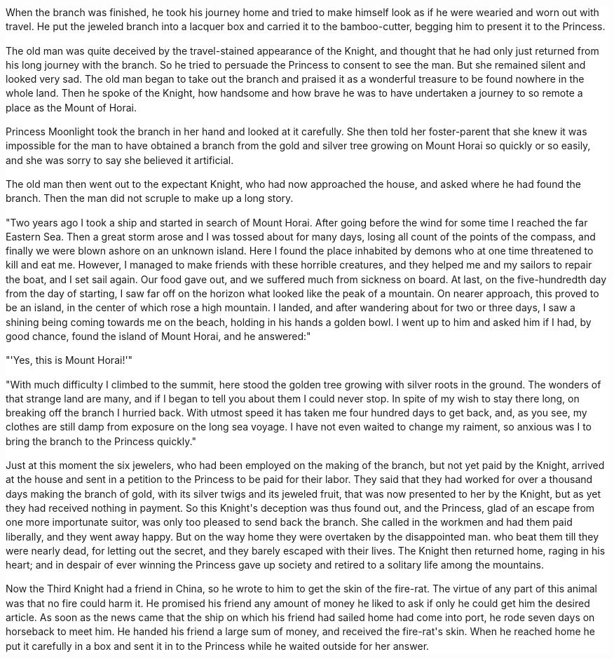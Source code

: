 When the branch was finished, he took his journey home and tried to make himself look as if he were wearied and worn out with travel. He put the jeweled branch into a lacquer box and carried it to the bamboo-cutter, begging him to present it to the Princess.

The old man was quite deceived by the travel-stained appearance of the Knight, and thought that he had only just returned from his long journey with the branch. So he tried to persuade the Princess to consent to see the man. But she remained silent and looked very sad. The old man began to take out the branch and praised it as a wonderful treasure to be found nowhere in the whole land. Then he spoke of the Knight, how handsome and how brave he was to have undertaken a journey to so remote a place as the Mount of Horai.

Princess Moonlight took the branch in her hand and looked at it carefully. She then told her foster-parent that she knew it was impossible for the man to have obtained a branch from the gold and silver tree growing on Mount Horai so quickly or so easily, and she was sorry to say she believed it artificial.

The old man then went out to the expectant Knight, who had now approached the house, and asked where he had found the branch. Then the man did not scruple to make up a long story.

"Two years ago I took a ship and started in search of Mount Horai. After going before the wind for some time I reached the far Eastern Sea. Then a great storm arose and I was tossed about for many days, losing all count of the points of the compass, and finally we were blown ashore on an unknown island. Here I found the place inhabited by demons who at one time threatened to kill and eat me. However, I managed to make friends with these horrible creatures, and they helped me and my sailors to repair the boat, and I set sail again. Our food gave out, and we suffered much from sickness on board. At last, on the five-hundredth day from the day of starting, I saw far off on the horizon what looked like the peak of a mountain. On nearer approach, this proved to be an island, in the center of which rose a high mountain. I landed, and after wandering about for two or three days, I saw a shining being coming towards me on the beach, holding in his hands a golden bowl. I went up to him and asked him if I had, by good chance, found the island of Mount Horai, and he answered:"

"'Yes, this is Mount Horai!'"

"With much difficulty I climbed to the summit, here stood the golden tree growing with silver roots in the ground. The wonders of that strange land are many, and if I began to tell you about them I could never stop. In spite of my wish to stay there long, on breaking off the branch I hurried back. With utmost speed it has taken me four hundred days to get back, and, as you see, my clothes are still damp from exposure on the long sea voyage. I have not even waited to change my raiment, so anxious was I to bring the branch to the Princess quickly."

Just at this moment the six jewelers, who had been employed on the making of the branch, but not yet paid by the Knight, arrived at the house and sent in a petition to the Princess to be paid for their labor. They said that they had worked for over a thousand days making the branch of gold, with its silver twigs and its jeweled fruit, that was now presented to her by the Knight, but as yet they had received nothing in payment. So this Knight's deception was thus found out, and the Princess, glad of an escape from one more importunate suitor, was only too pleased to send back the branch. She called in the workmen and had them paid liberally, and they went away happy. But on the way home they were overtaken by the disappointed man. who beat them till they were nearly dead, for letting out the secret, and they barely escaped with their lives. The Knight then returned home, raging in his heart; and in despair of ever winning the Princess gave up society and retired to a solitary life among the mountains.

Now the Third Knight had a friend in China, so he wrote to him to get the skin of the fire-rat. The virtue of any part of this animal was that no fire could harm it. He promised his friend any amount of money he liked to ask if only he could get him the desired article. As soon as the news came that the ship on which his friend had sailed home had come into port, he rode seven days on horseback to meet him. He handed his friend a large sum of money, and received the fire-rat's skin. When he reached home he put it carefully in a box and sent it in to the Princess while he waited outside for her answer.
